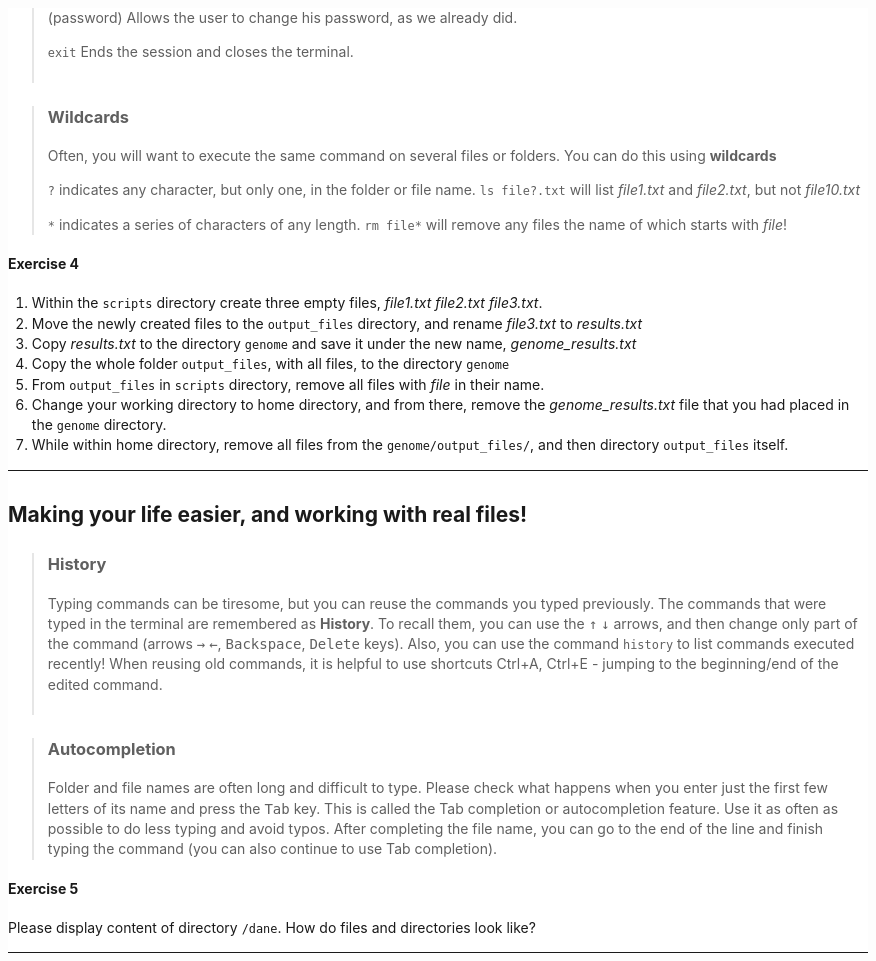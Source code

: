 > (password) Allows the user to change his password, as we already did.
>
> `exit`
> Ends the session and closes the terminal.  
&nbsp;    
  
> ### Wildcards
> Often, you will want to execute the same command on several files or folders. You can do this using **wildcards**
> 
> `?` indicates any character, but only one, in the folder or file name.
> `ls file?.txt` will list *file1.txt* and *file2.txt*, but not *file10.txt*
>
> `*` indicates a series of characters of any length.
> `rm file*` will remove any files the name of which starts with *file*!
  
  
#### Exercise 4
1. Within the `scripts` directory create three empty files, *file1.txt* *file2.txt* *file3.txt*.
2. Move the newly created files to the `output_files` directory, and rename *file3.txt* to *results.txt*
3. Copy *results.txt* to the directory `genome` and save it under the new name, *genome_results.txt*
4. Copy the whole folder `output_files`, with all files, to the directory `genome`
5. From `output_files` in `scripts` directory, remove all files with *file* in their name.
6. Change your working directory to home directory, and from there, remove the *genome_results.txt* file that you had placed in the `genome` directory.
7. While within home directory, remove all files from the `genome/output_files/`, and then directory `output_files` itself.
---  

  
## Making your life easier, and working with real files!
  
> ### History
> Typing commands can be tiresome, but you can reuse the commands you typed previously. The commands that were typed in the terminal are remembered as **History**. To recall them, you can use the <kbd>↑</kbd> <kbd>↓</kbd> arrows, and then change only part of the command (arrows <kbd>→</kbd> <kbd>←</kbd>, <kbd>Backspace</kbd>, <kbd>Delete</kbd> keys). 
> Also, you can use the command `history` to list commands executed recently! 
> When reusing old commands, it is helpful to use shortcuts Ctrl+A, Ctrl+E - jumping to the beginning/end of the edited command.  
&nbsp;  
  
> ### Autocompletion
> Folder and file names are often long and difficult to type. Please check what happens when you enter just the first few letters of its name and press the <kbd>Tab</kbd> key. This is called the Tab completion or autocompletion feature. Use it as often as possible to do less typing and avoid typos. After completing the file name, you can go to the end of the line and finish typing the command (you can also continue to use Tab completion).  


 
#### Exercise 5 
Please display content of directory `/dane`. How do files and directories look like?   

---  